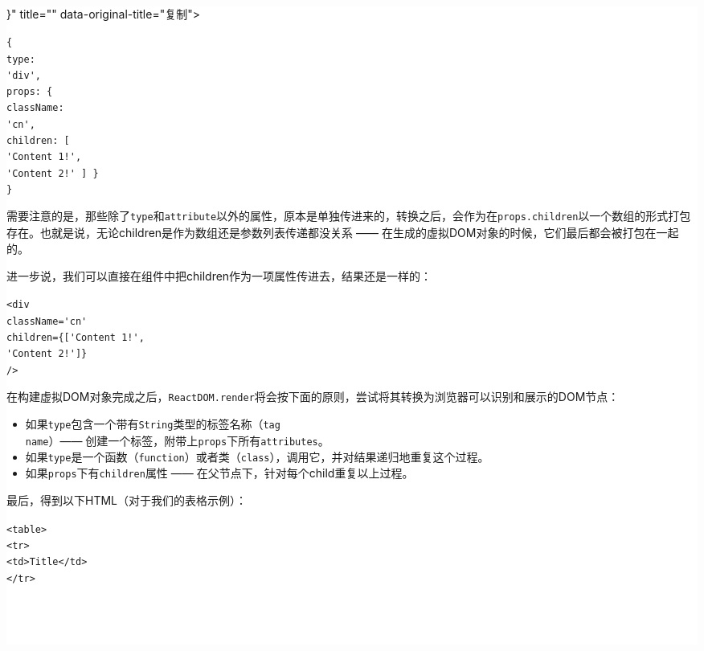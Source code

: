 }" title="" data-original-title="&#x590D;&#x5236;"></span> <span type="button" class="saveToNote code-tool" data-toggle="tooltip" data-placement="top" title="" data-original-title="&#x653E;&#x8FDB;&#x7B14;&#x8BB0;"></span></div></div><pre class="javascript hljs"><code class="javascript">{
  <span class="hljs-attr">type</span>: <span class="hljs-string">&apos;div&apos;</span>,
  <span class="hljs-attr">props</span>: {
    <span class="hljs-attr">className</span>: <span class="hljs-string">&apos;cn&apos;</span>,
    <span class="hljs-attr">children</span>: [
      <span class="hljs-string">&apos;Content 1!&apos;</span>,
      <span class="hljs-string">&apos;Content 2!&apos;</span>
    ]
  }
}</code></pre><p>&#x9700;&#x8981;&#x6CE8;&#x610F;&#x7684;&#x662F;&#xFF0C;&#x90A3;&#x4E9B;&#x9664;&#x4E86;<code>type</code>&#x548C;<code>attribute</code>&#x4EE5;&#x5916;&#x7684;&#x5C5E;&#x6027;&#xFF0C;&#x539F;&#x672C;&#x662F;&#x5355;&#x72EC;&#x4F20;&#x8FDB;&#x6765;&#x7684;&#xFF0C;&#x8F6C;&#x6362;&#x4E4B;&#x540E;&#xFF0C;&#x4F1A;&#x4F5C;&#x4E3A;&#x5728;<code>props.children</code>&#x4EE5;&#x4E00;&#x4E2A;&#x6570;&#x7EC4;&#x7684;&#x5F62;&#x5F0F;&#x6253;&#x5305;&#x5B58;&#x5728;&#x3002;&#x4E5F;&#x5C31;&#x662F;&#x8BF4;&#xFF0C;&#x65E0;&#x8BBA;children&#x662F;&#x4F5C;&#x4E3A;&#x6570;&#x7EC4;&#x8FD8;&#x662F;&#x53C2;&#x6570;&#x5217;&#x8868;&#x4F20;&#x9012;&#x90FD;&#x6CA1;&#x5173;&#x7CFB; &#x2014;&#x2014; &#x5728;&#x751F;&#x6210;&#x7684;&#x865A;&#x62DF;DOM&#x5BF9;&#x8C61;&#x7684;&#x65F6;&#x5019;&#xFF0C;&#x5B83;&#x4EEC;&#x6700;&#x540E;&#x90FD;&#x4F1A;&#x88AB;&#x6253;&#x5305;&#x5728;&#x4E00;&#x8D77;&#x7684;&#x3002;</p><p>&#x8FDB;&#x4E00;&#x6B65;&#x8BF4;&#xFF0C;&#x6211;&#x4EEC;&#x53EF;&#x4EE5;&#x76F4;&#x63A5;&#x5728;&#x7EC4;&#x4EF6;&#x4E2D;&#x628A;children&#x4F5C;&#x4E3A;&#x4E00;&#x9879;&#x5C5E;&#x6027;&#x4F20;&#x8FDB;&#x53BB;&#xFF0C;&#x7ED3;&#x679C;&#x8FD8;&#x662F;&#x4E00;&#x6837;&#x7684;&#xFF1A;</p><div class="widget-codetool" style="display:none"><div class="widget-codetool--inner"><span class="selectCode code-tool" data-toggle="tooltip" data-placement="top" title="" data-original-title="&#x5168;&#x9009;"></span> <span type="button" class="copyCode code-tool" data-toggle="tooltip" data-placement="top" data-clipboard-text="&lt;div className=&apos;cn&apos; children={[&apos;Content 1!&apos;, &apos;Content 2!&apos;]} /&gt;" title="" data-original-title="&#x590D;&#x5236;"></span> <span type="button" class="saveToNote code-tool" data-toggle="tooltip" data-placement="top" title="" data-original-title="&#x653E;&#x8FDB;&#x7B14;&#x8BB0;"></span></div></div><pre class="hljs stylus"><code class="jsx" style="word-break:break-word;white-space:initial">&lt;<span class="hljs-selector-tag">div</span> className=<span class="hljs-string">&apos;cn&apos;</span> children={[<span class="hljs-string">&apos;Content 1!&apos;</span>, <span class="hljs-string">&apos;Content 2!&apos;</span>]} /&gt;</code></pre><p>&#x5728;&#x6784;&#x5EFA;&#x865A;&#x62DF;DOM&#x5BF9;&#x8C61;&#x5B8C;&#x6210;&#x4E4B;&#x540E;&#xFF0C;<code>ReactDOM.render</code>&#x5C06;&#x4F1A;&#x6309;&#x4E0B;&#x9762;&#x7684;&#x539F;&#x5219;&#xFF0C;&#x5C1D;&#x8BD5;&#x5C06;&#x5176;&#x8F6C;&#x6362;&#x4E3A;&#x6D4F;&#x89C8;&#x5668;&#x53EF;&#x4EE5;&#x8BC6;&#x522B;&#x548C;&#x5C55;&#x793A;&#x7684;DOM&#x8282;&#x70B9;&#xFF1A;</p><ul><li>&#x5982;&#x679C;<code>type</code>&#x5305;&#x542B;&#x4E00;&#x4E2A;&#x5E26;&#x6709;<code>String</code>&#x7C7B;&#x578B;&#x7684;&#x6807;&#x7B7E;&#x540D;&#x79F0;&#xFF08;<code>tag name</code>&#xFF09;&#x2014;&#x2014; &#x521B;&#x5EFA;&#x4E00;&#x4E2A;&#x6807;&#x7B7E;&#xFF0C;&#x9644;&#x5E26;&#x4E0A;<code>props</code>&#x4E0B;&#x6240;&#x6709;<code>attributes</code>&#x3002;</li><li>&#x5982;&#x679C;<code>type</code>&#x662F;&#x4E00;&#x4E2A;&#x51FD;&#x6570;&#xFF08;<code>function</code>&#xFF09;&#x6216;&#x8005;&#x7C7B;&#xFF08;<code>class</code>&#xFF09;&#xFF0C;&#x8C03;&#x7528;&#x5B83;&#xFF0C;&#x5E76;&#x5BF9;&#x7ED3;&#x679C;&#x9012;&#x5F52;&#x5730;&#x91CD;&#x590D;&#x8FD9;&#x4E2A;&#x8FC7;&#x7A0B;&#x3002;</li><li>&#x5982;&#x679C;<code>props</code>&#x4E0B;&#x6709;<code>children</code>&#x5C5E;&#x6027; &#x2014;&#x2014; &#x5728;&#x7236;&#x8282;&#x70B9;&#x4E0B;&#xFF0C;&#x9488;&#x5BF9;&#x6BCF;&#x4E2A;child&#x91CD;&#x590D;&#x4EE5;&#x4E0A;&#x8FC7;&#x7A0B;&#x3002;</li></ul><p>&#x6700;&#x540E;&#xFF0C;&#x5F97;&#x5230;&#x4EE5;&#x4E0B;HTML&#xFF08;&#x5BF9;&#x4E8E;&#x6211;&#x4EEC;&#x7684;&#x8868;&#x683C;&#x793A;&#x4F8B;&#xFF09;&#xFF1A;</p><div class="widget-codetool" style="display:none"><div class="widget-codetool--inner"><span class="selectCode code-tool" data-toggle="tooltip" data-placement="top" title="" data-original-title="&#x5168;&#x9009;"></span> <span type="button" class="copyCode code-tool" data-toggle="tooltip" data-placement="top" data-clipboard-text="&lt;table&gt;
  &lt;tr&gt;
    &lt;td&gt;Title&lt;/td&gt;
  &lt;/tr&gt;
  ...
&lt;/table&gt;" title="" data-original-title="&#x590D;&#x5236;"></span> <span type="button" class="saveToNote code-tool" data-toggle="tooltip" data-placement="top" title="" data-original-title="&#x653E;&#x8FDB;&#x7B14;&#x8BB0;"></span></div></div><pre class="xml hljs"><code class="html"><span class="hljs-tag">&lt;<span class="hljs-name">table</span>&gt;</span>
  <span class="hljs-tag">&lt;<span class="hljs-name">tr</span>&gt;</span>
    <span class="hljs-tag">&lt;<span class="hljs-name">td</span>&gt;</span>Title<span class="hljs-tag">&lt;/<span class="hljs-name">td</span>&gt;</span>
  <span class="hljs-tag">&lt;/<span class="hljs-name">tr</span>&gt;</span>